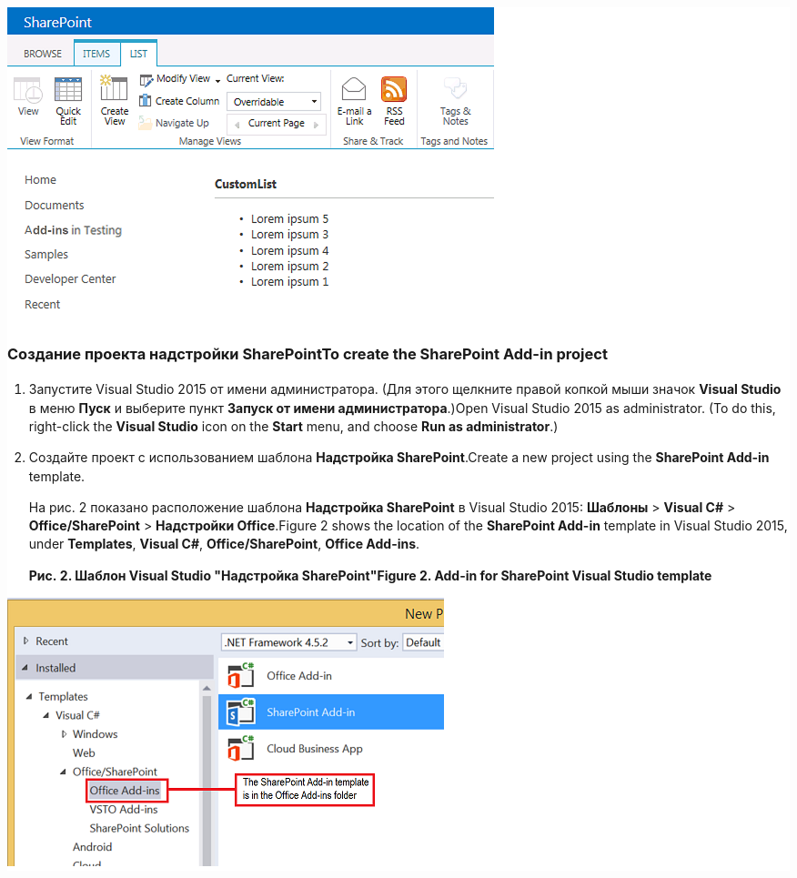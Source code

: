 ![Настраиваемое представление списка объявлений](../images/CSRListView_result.png)
 

### <a name="to-create-the-sharepoint-add-in-project"></a><span data-ttu-id="75b6f-139">Создание проекта надстройки SharePoint</span><span class="sxs-lookup"><span data-stu-id="75b6f-139">To create the SharePoint Add-in project</span></span>


1. <span data-ttu-id="75b6f-p104">Запустите Visual Studio 2015 от имени администратора. (Для этого щелкните правой копкой мыши значок **Visual Studio** в меню **Пуск** и выберите пункт **Запуск от имени администратора**.)</span><span class="sxs-lookup"><span data-stu-id="75b6f-p104">Open Visual Studio 2015 as administrator. (To do this, right-click the  **Visual Studio** icon on the **Start** menu, and choose **Run as administrator**.)</span></span>
    
 
2. <span data-ttu-id="75b6f-142">Создайте проект с использованием шаблона **Надстройка SharePoint**.</span><span class="sxs-lookup"><span data-stu-id="75b6f-142">Create a new project using the  **SharePoint Add-in** template.</span></span>
    
    <span data-ttu-id="75b6f-143">На рис. 2 показано расположение шаблона **Надстройка SharePoint** в Visual Studio 2015: **Шаблоны** > **Visual C#** > **Office/SharePoint** > **Надстройки Office**.</span><span class="sxs-lookup"><span data-stu-id="75b6f-143">Figure 2 shows the location of the  **SharePoint Add-in** template in Visual Studio 2015, under **Templates**,  **Visual C#**,  **Office/SharePoint**,  **Office Add-ins**.</span></span>
    

    <span data-ttu-id="75b6f-144">**Рис. 2. Шаблон Visual Studio "Надстройка SharePoint"**</span><span class="sxs-lookup"><span data-stu-id="75b6f-144">**Figure 2. Add-in for SharePoint Visual Studio template**</span></span>

 

  ![Шаблон Visual Studio "Надстройка SharePoint"](../images/AppForSharePointVSTemplate.PNG)
 